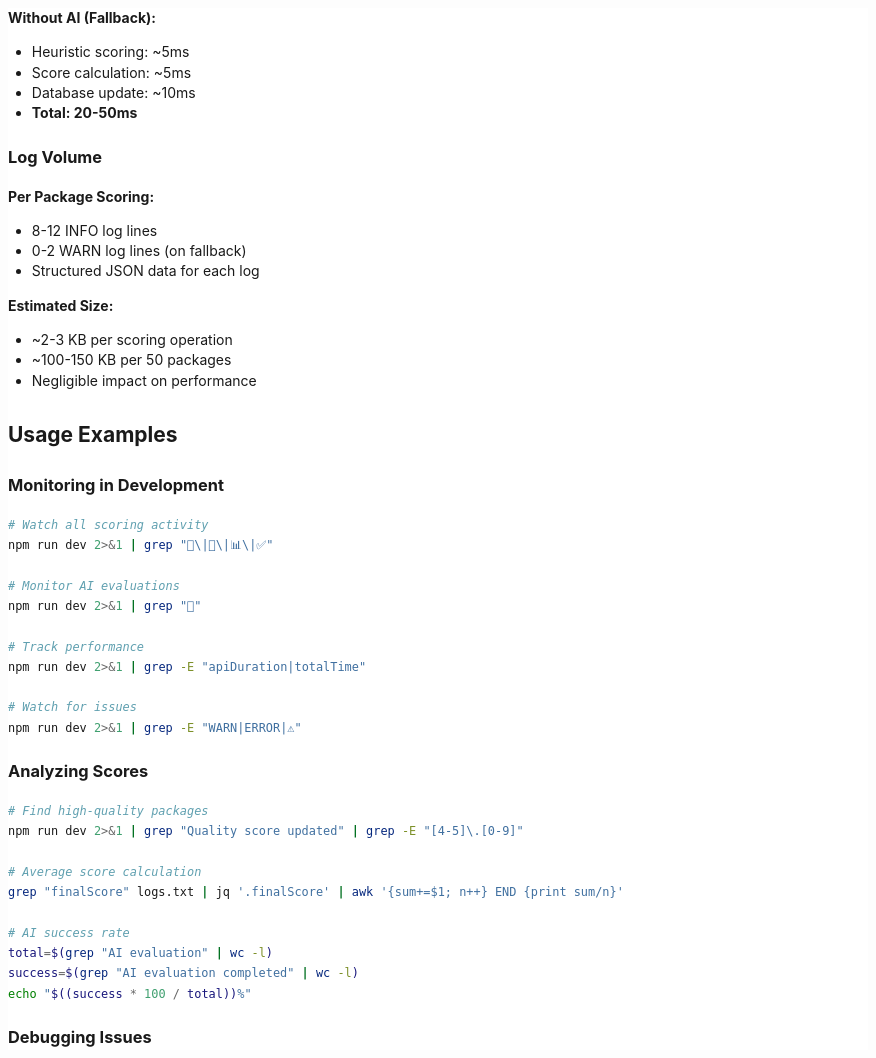 **Without AI (Fallback):**
- Heuristic scoring: ~5ms
- Score calculation: ~5ms
- Database update: ~10ms
- **Total: 20-50ms**

### Log Volume

**Per Package Scoring:**
- 8-12 INFO log lines
- 0-2 WARN log lines (on fallback)
- Structured JSON data for each log

**Estimated Size:**
- ~2-3 KB per scoring operation
- ~100-150 KB per 50 packages
- Negligible impact on performance

## Usage Examples

### Monitoring in Development

```bash
# Watch all scoring activity
npm run dev 2>&1 | grep "🎯\|🤖\|📊\|✅"

# Monitor AI evaluations
npm run dev 2>&1 | grep "🤖"

# Track performance
npm run dev 2>&1 | grep -E "apiDuration|totalTime"

# Watch for issues
npm run dev 2>&1 | grep -E "WARN|ERROR|⚠️"
```

### Analyzing Scores

```bash
# Find high-quality packages
npm run dev 2>&1 | grep "Quality score updated" | grep -E "[4-5]\.[0-9]"

# Average score calculation
grep "finalScore" logs.txt | jq '.finalScore' | awk '{sum+=$1; n++} END {print sum/n}'

# AI success rate
total=$(grep "AI evaluation" | wc -l)
success=$(grep "AI evaluation completed" | wc -l)
echo "$((success * 100 / total))%"
```

### Debugging Issues
